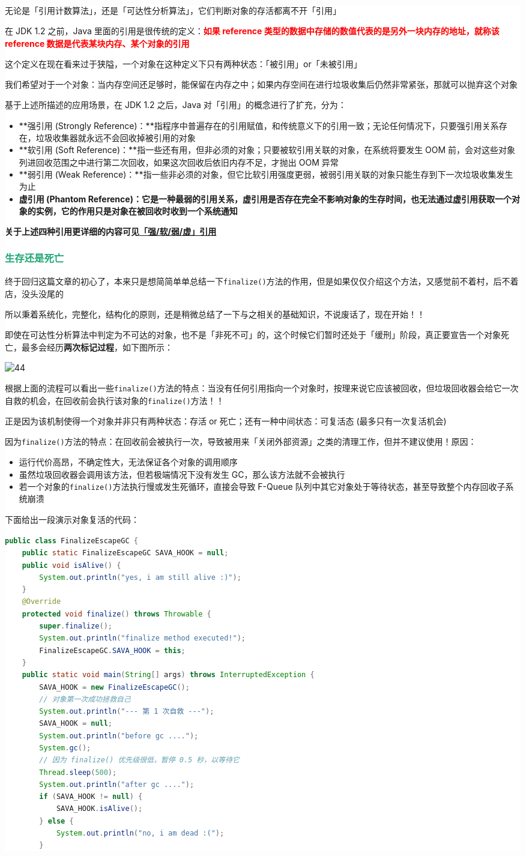 无论是「引用计数算法」，还是「可达性分析算法」，它们判断对象的存活都离不开「引用」

在 JDK 1.2 之前，Java 里面的引用是很传统的定义：**<font color='red'>如果 reference 类型的数据中存储的数值代表的是另外一块内存的地址，就称该 reference 数据是代表某块内存、某个对象的引用</font>**

这个定义在现在看来过于狭隘，一个对象在这种定义下只有两种状态：「被引用」or「未被引用」

我们希望对于一个对象：当内存空间还足够时，能保留在内存之中；如果内存空间在进行垃圾收集后仍然非常紧张，那就可以抛弃这个对象

基于上述所描述的应用场景，在 JDK 1.2 之后，Java 对「引用」的概念进行了扩充，分为：

- **强引用 (Strongly Reference)：**指程序中普遍存在的引用赋值，和传统意义下的引用一致；无论任何情况下，只要强引用关系存在，垃圾收集器就永远不会回收掉被引用的对象
- **软引用 (Soft Reference)：**指一些还有用，但非必须的对象；只要被软引用关联的对象，在系统将要发生 OOM 前，会对这些对象列进回收范围之中进行第二次回收，如果这次回收后依旧内存不足，才抛出 OOM 异常
- **弱引用 (Weak Reference)：**指一些非必须的对象，但它比软引用强度更弱，被弱引用关联的对象只能生存到下一次垃圾收集发生为止
- **虚引用 (Phantom Reference)：**它是一种最弱的引用关系，虚引用是否存在完全不影响对象的生存时间，也无法通过虚引用获取一个对象的实例，它的作用只是对象在被回收时收到一个**系统通知**

**关于上述四种引用更详细的内容可见[「强/软/弱/虚」引用](./强软弱虚引用.html)**

### <font color=#1FA774>生存还是死亡</font>

终于回归这篇文章的初心了，本来只是想简简单单总结一下`finalize()`方法的作用，但是如果仅仅介绍这个方法，又感觉前不着村，后不着店，没头没尾的

所以秉着系统化，完整化，结构化的原则，还是稍微总结了一下与之相关的基础知识，不说废话了，现在开始！！

即使在可达性分析算法中判定为不可达的对象，也不是「非死不可」的，这个时候它们暂时还处于「缓刑」阶段，真正要宣告一个对象死亡，最多会经历**两次标记过程**，如下图所示：

![44](https://cdn.jsdelivr.net/gh/LFool/new-image-hosting@master/20230601/20350816856229088MUlqX44.svg)

根据上面的流程可以看出一些`finalize()`方法的特点：当没有任何引用指向一个对象时，按理来说它应该被回收，但垃圾回收器会给它一次自救的机会，在回收前会执行该对象的`finalize()`方法！！

正是因为该机制使得一个对象并非只有两种状态：存活 or 死亡；还有一种中间状态：可复活态 (最多只有一次复活机会)

因为`finalize()`方法的特点：在回收前会被执行一次，导致被用来「关闭外部资源」之类的清理工作，但并不建议使用！原因：

- 运行代价高昂，不确定性大，无法保证各个对象的调用顺序
- 虽然垃圾回收器会调用该方法，但若极端情况下没有发生 GC，那么该方法就不会被执行
- 若一个对象的`finalize()`方法执行慢或发生死循环，直接会导致 F-Queue 队列中其它对象处于等待状态，甚至导致整个内存回收子系统崩溃

下面给出一段演示对象复活的代码：

```java
public class FinalizeEscapeGC {
    public static FinalizeEscapeGC SAVA_HOOK = null;
    public void isAlive() {
        System.out.println("yes, i am still alive :)");
    }
    @Override
    protected void finalize() throws Throwable {
        super.finalize();
        System.out.println("finalize method executed!");
        FinalizeEscapeGC.SAVA_HOOK = this;
    }
    public static void main(String[] args) throws InterruptedException {
        SAVA_HOOK = new FinalizeEscapeGC();
        // 对象第一次成功拯救自己
        System.out.println("--- 第 1 次自救 ---");
        SAVA_HOOK = null;
        System.out.println("before gc ....");
        System.gc();
        // 因为 finalize() 优先级很低，暂停 0.5 秒，以等待它
        Thread.sleep(500);
        System.out.println("after gc ....");
        if (SAVA_HOOK != null) {
            SAVA_HOOK.isAlive();
        } else {
            System.out.println("no, i am dead :(");
        }
```